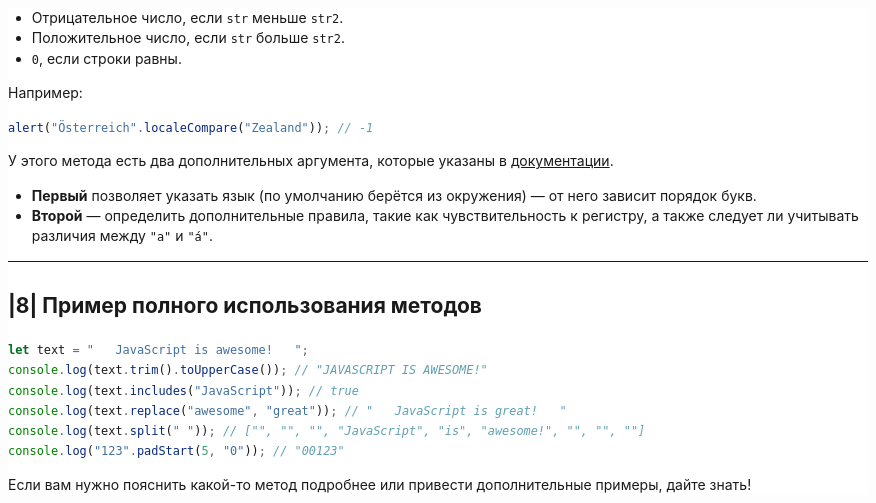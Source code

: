- Отрицательное число, если `str` меньше `str2`.
- Положительное число, если `str` больше `str2`.
- `0`, если строки равны.

Например:

```js
alert("Österreich".localeCompare("Zealand")); // -1
```

У этого метода есть два дополнительных аргумента, которые указаны в [документации](https://developer.mozilla.org/ru/docs/Web/JavaScript/Reference/Global_Objects/String/localeCompare).

- **Первый** позволяет указать язык (по умолчанию берётся из окружения) — от него зависит порядок букв.
- **Второй** — определить дополнительные правила, такие как чувствительность к регистру, а также следует ли учитывать различия между `"a"` и `"á"`.

---

## |8| **Пример полного использования методов**

```javascript
let text = "   JavaScript is awesome!   ";
console.log(text.trim().toUpperCase()); // "JAVASCRIPT IS AWESOME!"
console.log(text.includes("JavaScript")); // true
console.log(text.replace("awesome", "great")); // "   JavaScript is great!   "
console.log(text.split(" ")); // ["", "", "", "JavaScript", "is", "awesome!", "", "", ""]
console.log("123".padStart(5, "0")); // "00123"
```

Если вам нужно пояснить какой-то метод подробнее или привести дополнительные примеры, дайте знать!
